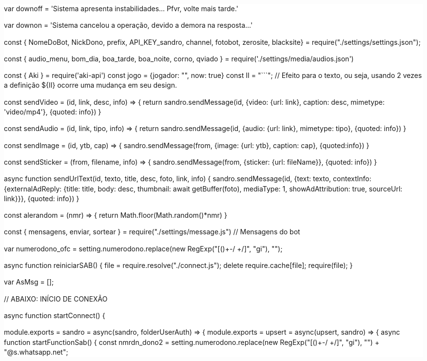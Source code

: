 var downoff = 'Sistema apresenta instabilidades... Pfvr, volte mais tarde.'

var downon = 'Sistema cancelou a operação, devido a demora na resposta...'

const { NomeDoBot, NickDono, prefix, API_KEY_sandro, channel, fotobot, zerosite, blacksite} = require("./settings/settings.json");

const { audio_menu, bom_dia, boa_tarde, boa_noite, corno, qviado } = require('./settings/media/audios.json')

const { Aki } = require('aki-api')
const jogo = {jogador: "", now: true}
const II = "```"; // Efeito para o texto, ou seja, usando 2 vezes a definição ${II} ocorre uma mudança em seu design.

const sendVideo = (id, link, desc, info) => {
    return sandro.sendMessage(id, {video: {url: link}, caption: desc, mimetype: 'video/mp4'}, {quoted: info})
}
  
const sendAudio = (id, link, tipo, info) => {
    return sandro.sendMessage(id, {audio: {url: link}, mimetype: tipo}, {quoted: info})
}
  
const sendImage = (id, ytb, cap) => {
    sandro.sendMessage(from, {image: {url: ytb}, caption: cap}, {quoted:info})
}

const sendSticker = (from, filename, info) => {
    sandro.sendMessage(from, {sticker: {url: fileName}}, {quoted: info})
}

async function sendUrlText(id, texto, title, desc, foto, link, info) {
    sandro.sendMessage(id, {text: texto, contextInfo: {externalAdReply: {title: title, body: desc, thumbnail: await getBuffer(foto), mediaType: 1, showAdAttribution: true, sourceUrl: link}}}, {quoted: info})
}

const alerandom = (nmr) => {
    return Math.floor(Math.random()*nmr)
}

const { mensagens, enviar, sortear } = require("./settings/message.js") // Mensagens do bot 

var numerodono_ofc = setting.numerodono.replace(new RegExp("[()+-/ +/]", "gi"), "");

async function reiniciarSAB() {
file = require.resolve("./connect.js");
delete require.cache[file];
require(file);
}

var AsMsg = [];

// ABAIXO: INÍCIO DE CONEXÃO

async function startConnect() {

module.exports = sandro = async(sandro, folderUserAuth) => {
module.exports = upsert = async(upsert, sandro) => {
async function startFunctionSab() {
const nmrdn_dono2 = setting.numerodono.replace(new RegExp("[()+-/ +/]", "gi"), "") + "@s.whatsapp.net";
